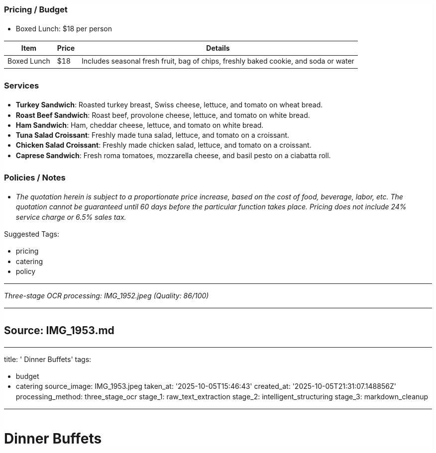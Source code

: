 ### Pricing / Budget

- Boxed Lunch: $18 per person

| Item         | Price | Details        |
|--------------|-------|----------------|
| Boxed Lunch  | $18   | Includes seasonal fresh fruit, bag of chips, freshly baked cookie, and soda or water |

### Services

- **Turkey Sandwich**: Roasted turkey breast, Swiss cheese, lettuce, and tomato on wheat bread.
- **Roast Beef Sandwich**: Roast beef, provolone cheese, lettuce, and tomato on white bread.
- **Ham Sandwich**: Ham, cheddar cheese, lettuce, and tomato on white bread.
- **Tuna Salad Croissant**: Freshly made tuna salad, lettuce, and tomato on a croissant.
- **Chicken Salad Croissant**: Freshly made chicken salad, lettuce, and tomato on a croissant.
- **Caprese Sandwich**: Fresh roma tomatoes, mozzarella cheese, and basil pesto on a ciabatta roll.

### Policies / Notes

- *The quotation herein is subject to a proportionate price increase, based on the cost of food, beverage, labor, etc. The quotation cannot be guaranteed until 60 days before the particular function takes place. Pricing does not include 24% service charge or 6.5% sales tax.*

Suggested Tags:
- pricing
- catering
- policy

---
*Three-stage OCR processing: IMG_1952.jpeg (Quality: 86/100)*


---

## Source: IMG_1953.md

---
title: ' Dinner Buffets'
tags:
- budget
- catering
source_image: IMG_1953.jpeg
taken_at: '2025-10-05T15:46:43'
created_at: '2025-10-05T21:31:07.148856Z'
processing_method: three_stage_ocr
stage_1: raw_text_extraction
stage_2: intelligent_structuring
stage_3: markdown_cleanup
---

# Dinner Buffets
